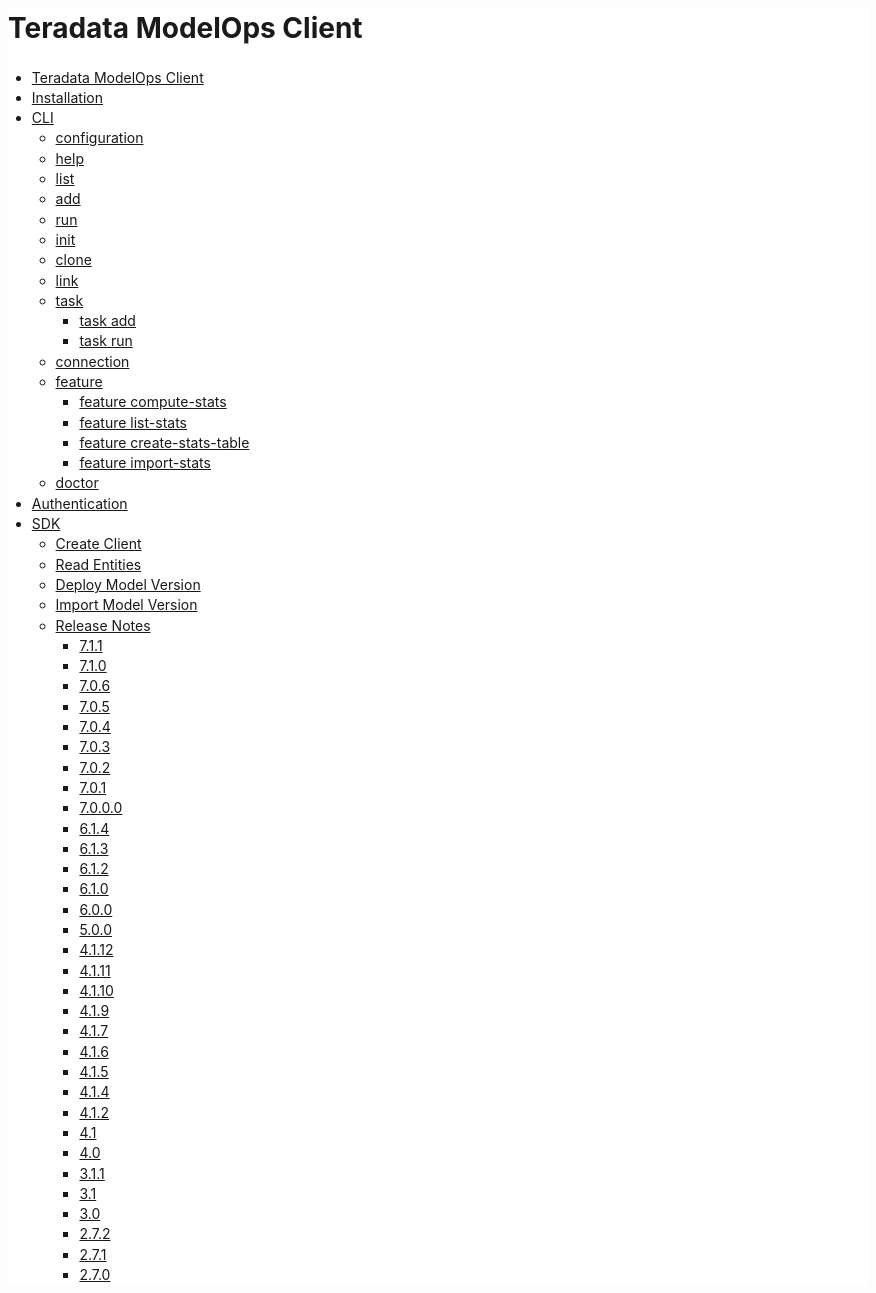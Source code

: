 # Teradata ModelOps Client

- [Teradata ModelOps Client](#teradata-modelops-client)
- [Installation](#installation)
- [CLI](#cli)
  - [configuration](#configuration)
  - [help](#help)
  - [list](#list)
  - [add](#add)
  - [run](#run)
  - [init](#init)
  - [clone](#clone)
  - [link](#link)
  - [task](#task)
    - [task add](#task-add)
    - [task run](#task-run)
  - [connection](#connection)
  - [feature](#feature)
    - [feature compute-stats](#feature-compute-stats)
    - [feature list-stats](#feature-list-stats)
    - [feature create-stats-table](#feature-create-stats-table)
    - [feature import-stats](#feature-import-stats)
  - [doctor](#doctor)
- [Authentication](#authentication)
- [SDK](#sdk)
  - [Create Client](#create-client)
  - [Read Entities](#read-entities)
  - [Deploy Model Version](#deploy-model-version)
  - [Import Model Version](#import-model-version)
  - [Release Notes](#release-notes)
    - [7.1.1](#711)
    - [7.1.0](#710)
    - [7.0.6](#706)
    - [7.0.5](#705)
    - [7.0.4](#704)
    - [7.0.3](#703)
    - [7.0.2](#702)
    - [7.0.1](#701)
    - [7.0.0.0](#7000)
    - [6.1.4](#614)
    - [6.1.3](#613)
    - [6.1.2](#612)
    - [6.1.0](#610)
    - [6.0.0](#600)
    - [5.0.0](#500)
    - [4.1.12](#4112)
    - [4.1.11](#4111)
    - [4.1.10](#4110)
    - [4.1.9](#419)
    - [4.1.7](#417)
    - [4.1.6](#416)
    - [4.1.5](#415)
    - [4.1.4](#414)
    - [4.1.2](#412)
    - [4.1](#41)
    - [4.0](#40)
    - [3.1.1](#311)
    - [3.1](#31)
    - [3.0](#30)
    - [2.7.2](#272)
    - [2.7.1](#271)
    - [2.7.0](#270)